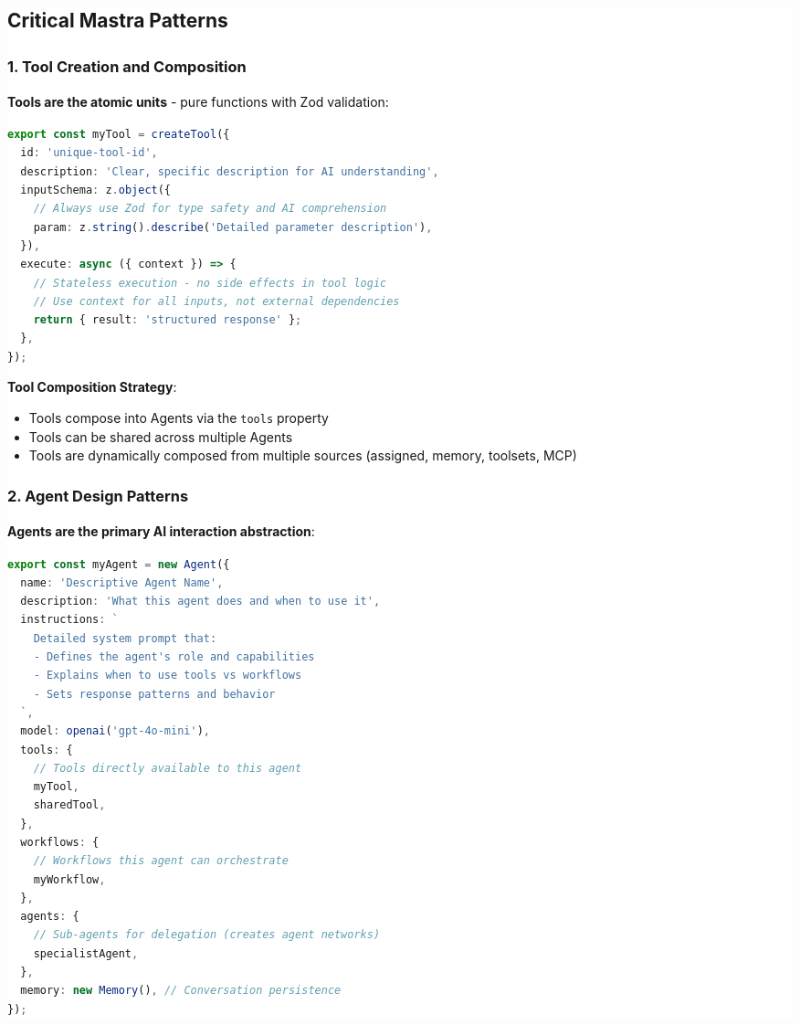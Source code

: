 ## Critical Mastra Patterns

### 1. Tool Creation and Composition

**Tools are the atomic units** - pure functions with Zod validation:

```typescript
export const myTool = createTool({
  id: 'unique-tool-id',
  description: 'Clear, specific description for AI understanding',
  inputSchema: z.object({
    // Always use Zod for type safety and AI comprehension
    param: z.string().describe('Detailed parameter description'),
  }),
  execute: async ({ context }) => {
    // Stateless execution - no side effects in tool logic
    // Use context for all inputs, not external dependencies
    return { result: 'structured response' };
  },
});
```

**Tool Composition Strategy**:
- Tools compose into Agents via the `tools` property
- Tools can be shared across multiple Agents
- Tools are dynamically composed from multiple sources (assigned, memory, toolsets, MCP)

### 2. Agent Design Patterns

**Agents are the primary AI interaction abstraction**:

```typescript
export const myAgent = new Agent({
  name: 'Descriptive Agent Name',
  description: 'What this agent does and when to use it',
  instructions: `
    Detailed system prompt that:
    - Defines the agent's role and capabilities
    - Explains when to use tools vs workflows
    - Sets response patterns and behavior
  `,
  model: openai('gpt-4o-mini'),
  tools: {
    // Tools directly available to this agent
    myTool,
    sharedTool,
  },
  workflows: {
    // Workflows this agent can orchestrate
    myWorkflow,
  },
  agents: {
    // Sub-agents for delegation (creates agent networks)
    specialistAgent,
  },
  memory: new Memory(), // Conversation persistence
});
```

